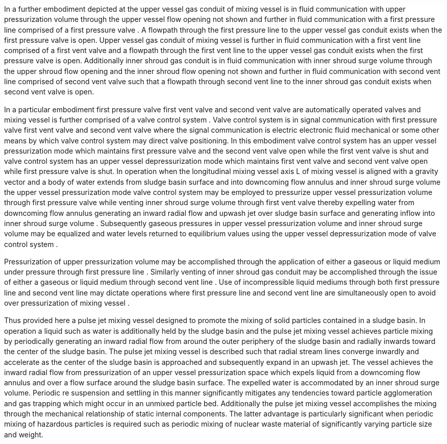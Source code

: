 In a further embodiment depicted at the upper vessel gas conduit of mixing vessel is in fluid communication with upper pressurization volume through the upper vessel flow opening not shown and further in fluid communication with a first pressure line comprised of a first pressure valve . A flowpath through the first pressure line to the upper vessel gas conduit exists when the first pressure valve is open. Upper vessel gas conduit of mixing vessel is further in fluid communication with a first vent line comprised of a first vent valve and a flowpath through the first vent line to the upper vessel gas conduit exists when the first pressure valve is open. Additionally inner shroud gas conduit is in fluid communication with inner shroud surge volume through the upper shroud flow opening and the inner shroud flow opening not shown and further in fluid communication with second vent line comprised of second vent valve such that a flowpath through second vent line to the inner shroud gas conduit exists when second vent valve is open.

In a particular embodiment first pressure valve first vent valve and second vent valve are automatically operated valves and mixing vessel is further comprised of a valve control system . Valve control system is in signal communication with first pressure valve first vent valve and second vent valve where the signal communication is electric electronic fluid mechanical or some other means by which valve control system may direct valve positioning. In this embodiment valve control system has an upper vessel pressurization mode which maintains first pressure valve and the second vent valve open while the first vent valve is shut and valve control system has an upper vessel depressurization mode which maintains first vent valve and second vent valve open while first pressure valve is shut. In operation when the longitudinal mixing vessel axis L of mixing vessel is aligned with a gravity vector and a body of water extends from sludge basin surface and into downcoming flow annulus and inner shroud surge volume the upper vessel pressurization mode valve control system may be employed to pressurize upper vessel pressurization volume through first pressure valve while venting inner shroud surge volume through first vent valve thereby expelling water from downcoming flow annulus generating an inward radial flow and upwash jet over sludge basin surface and generating inflow into inner shroud surge volume . Subsequently gaseous pressures in upper vessel pressurization volume and inner shroud surge volume may be equalized and water levels returned to equilibrium values using the upper vessel depressurization mode of valve control system .

Pressurization of upper pressurization volume may be accomplished through the application of either a gaseous or liquid medium under pressure through first pressure line . Similarly venting of inner shroud gas conduit may be accomplished through the issue of either a gaseous or liquid medium through second vent line . Use of incompressible liquid mediums through both first pressure line and second vent line may dictate operations where first pressure line and second vent line are simultaneously open to avoid over pressurization of mixing vessel .

Thus provided here a pulse jet mixing vessel designed to promote the mixing of solid particles contained in a sludge basin. In operation a liquid such as water is additionally held by the sludge basin and the pulse jet mixing vessel achieves particle mixing by periodically generating an inward radial flow from around the outer periphery of the sludge basin and radially inwards toward the center of the sludge basin. The pulse jet mixing vessel is described such that radial stream lines converge inwardly and accelerate as the center of the sludge basin is approached and subsequently expand in an upwash jet. The vessel achieves the inward radial flow from pressurization of an upper vessel pressurization space which expels liquid from a downcoming flow annulus and over a flow surface around the sludge basin surface. The expelled water is accommodated by an inner shroud surge volume. Periodic re suspension and settling in this manner significantly mitigates any tendencies toward particle agglomeration and gas trapping which might occur in an unmixed particle bed. Additionally the pulse jet mixing vessel accomplishes the mixing through the mechanical relationship of static internal components. The latter advantage is particularly significant when periodic mixing of hazardous particles is required such as periodic mixing of nuclear waste material of significantly varying particle size and weight.
